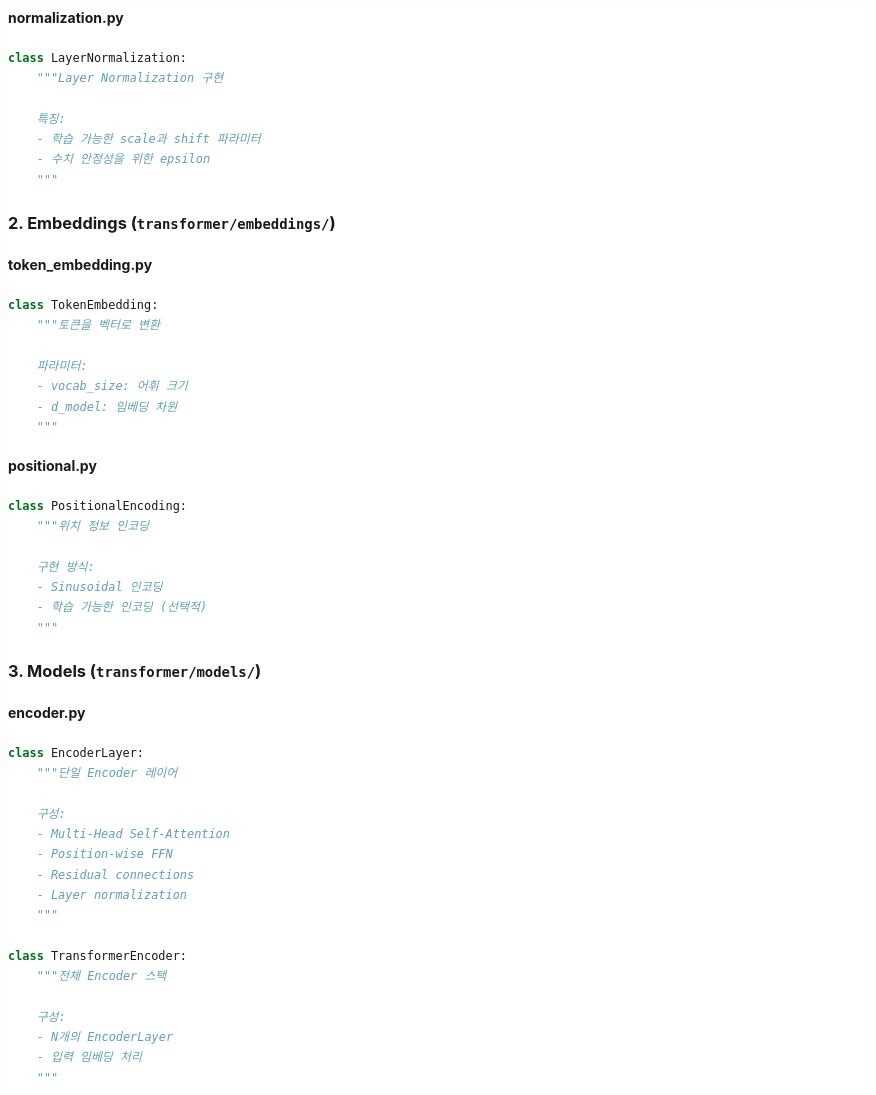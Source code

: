 #### normalization.py
```python
class LayerNormalization:
    """Layer Normalization 구현
    
    특징:
    - 학습 가능한 scale과 shift 파라미터
    - 수치 안정성을 위한 epsilon
    """
```

### 2. Embeddings (`transformer/embeddings/`)

#### token_embedding.py
```python
class TokenEmbedding:
    """토큰을 벡터로 변환
    
    파라미터:
    - vocab_size: 어휘 크기
    - d_model: 임베딩 차원
    """
```

#### positional.py
```python
class PositionalEncoding:
    """위치 정보 인코딩
    
    구현 방식:
    - Sinusoidal 인코딩
    - 학습 가능한 인코딩 (선택적)
    """
```

### 3. Models (`transformer/models/`)

#### encoder.py
```python
class EncoderLayer:
    """단일 Encoder 레이어
    
    구성:
    - Multi-Head Self-Attention
    - Position-wise FFN
    - Residual connections
    - Layer normalization
    """

class TransformerEncoder:
    """전체 Encoder 스택
    
    구성:
    - N개의 EncoderLayer
    - 입력 임베딩 처리
    """
```

